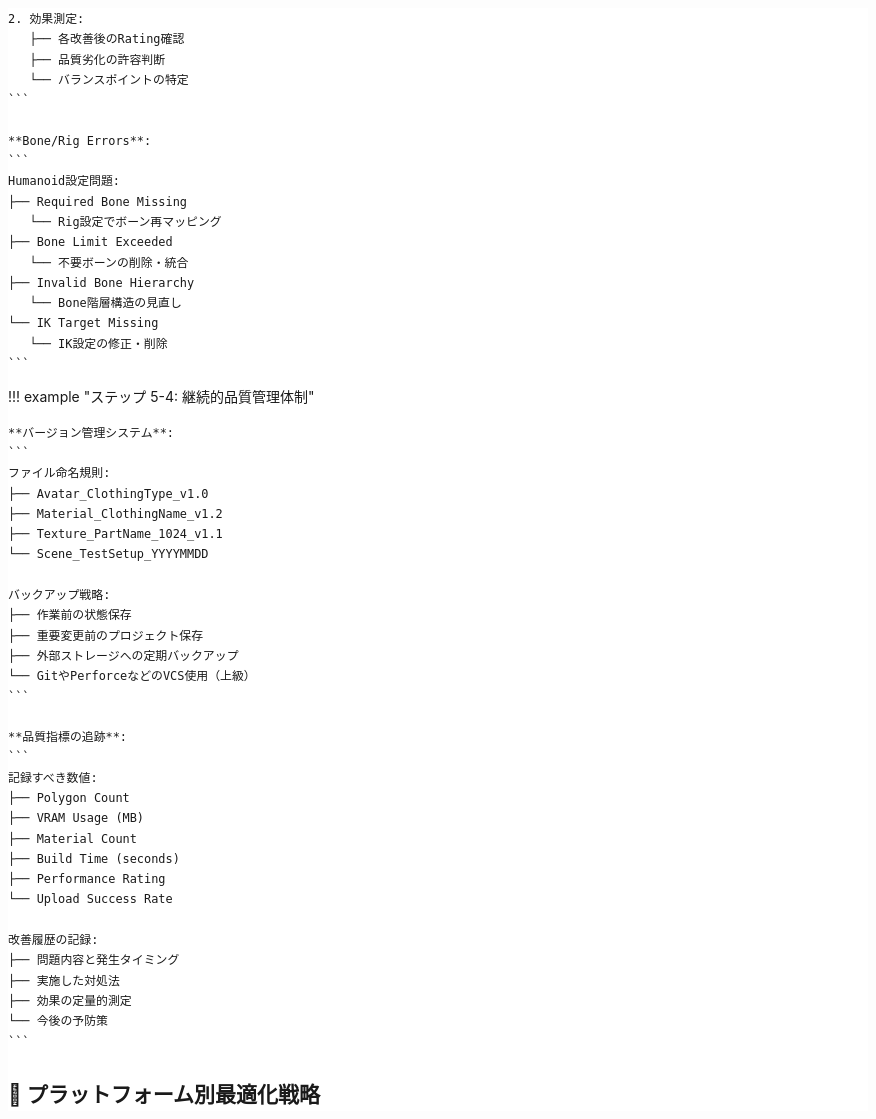     2. 効果測定:
       ├── 各改善後のRating確認
       ├── 品質劣化の許容判断
       └── バランスポイントの特定
    ```

    **Bone/Rig Errors**:
    ```
    Humanoid設定問題:
    ├── Required Bone Missing
       └── Rig設定でボーン再マッピング
    ├── Bone Limit Exceeded
       └── 不要ボーンの削除・統合
    ├── Invalid Bone Hierarchy
       └── Bone階層構造の見直し
    └── IK Target Missing
       └── IK設定の修正・削除
    ```

!!! example "ステップ 5-4: 継続的品質管理体制"

    **バージョン管理システム**:
    ```
    ファイル命名規則:
    ├── Avatar_ClothingType_v1.0
    ├── Material_ClothingName_v1.2
    ├── Texture_PartName_1024_v1.1
    └── Scene_TestSetup_YYYYMMDD

    バックアップ戦略:
    ├── 作業前の状態保存
    ├── 重要変更前のプロジェクト保存
    ├── 外部ストレージへの定期バックアップ
    └── GitやPerforceなどのVCS使用（上級）
    ```

    **品質指標の追跡**:
    ```
    記録すべき数値:
    ├── Polygon Count
    ├── VRAM Usage (MB)
    ├── Material Count
    ├── Build Time (seconds)
    ├── Performance Rating
    └── Upload Success Rate

    改善履歴の記録:
    ├── 問題内容と発生タイミング
    ├── 実施した対処法
    ├── 効果の定量的測定
    └── 今後の予防策
    ```

## 🚀 プラットフォーム別最適化戦略
